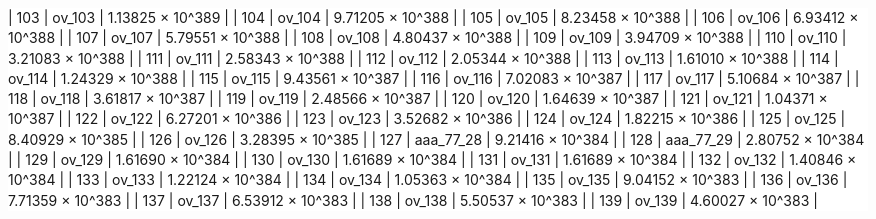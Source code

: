 | 103 | ov_103 | 1.13825 × 10^389 |
| 104 | ov_104 | 9.71205 × 10^388 |
| 105 | ov_105 | 8.23458 × 10^388 |
| 106 | ov_106 | 6.93412 × 10^388 |
| 107 | ov_107 | 5.79551 × 10^388 |
| 108 | ov_108 | 4.80437 × 10^388 |
| 109 | ov_109 | 3.94709 × 10^388 |
| 110 | ov_110 | 3.21083 × 10^388 |
| 111 | ov_111 | 2.58343 × 10^388 |
| 112 | ov_112 | 2.05344 × 10^388 |
| 113 | ov_113 | 1.61010 × 10^388 |
| 114 | ov_114 | 1.24329 × 10^388 |
| 115 | ov_115 | 9.43561 × 10^387 |
| 116 | ov_116 | 7.02083 × 10^387 |
| 117 | ov_117 | 5.10684 × 10^387 |
| 118 | ov_118 | 3.61817 × 10^387 |
| 119 | ov_119 | 2.48566 × 10^387 |
| 120 | ov_120 | 1.64639 × 10^387 |
| 121 | ov_121 | 1.04371 × 10^387 |
| 122 | ov_122 | 6.27201 × 10^386 |
| 123 | ov_123 | 3.52682 × 10^386 |
| 124 | ov_124 | 1.82215 × 10^386 |
| 125 | ov_125 | 8.40929 × 10^385 |
| 126 | ov_126 | 3.28395 × 10^385 |
| 127 | aaa_77_28 | 9.21416 × 10^384 |
| 128 | aaa_77_29 | 2.80752 × 10^384 |
| 129 | ov_129 | 1.61690 × 10^384 |
| 130 | ov_130 | 1.61689 × 10^384 |
| 131 | ov_131 | 1.61689 × 10^384 |
| 132 | ov_132 | 1.40846 × 10^384 |
| 133 | ov_133 | 1.22124 × 10^384 |
| 134 | ov_134 | 1.05363 × 10^384 |
| 135 | ov_135 | 9.04152 × 10^383 |
| 136 | ov_136 | 7.71359 × 10^383 |
| 137 | ov_137 | 6.53912 × 10^383 |
| 138 | ov_138 | 5.50537 × 10^383 |
| 139 | ov_139 | 4.60027 × 10^383 |